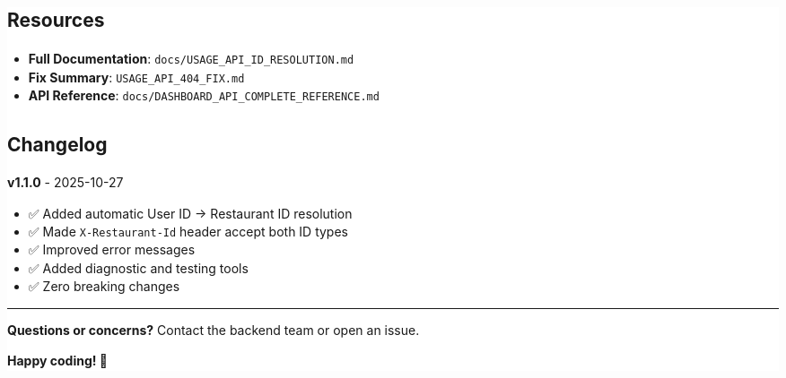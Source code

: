 ## Resources

- **Full Documentation**: `docs/USAGE_API_ID_RESOLUTION.md`
- **Fix Summary**: `USAGE_API_404_FIX.md`
- **API Reference**: `docs/DASHBOARD_API_COMPLETE_REFERENCE.md`

## Changelog

**v1.1.0** - 2025-10-27
- ✅ Added automatic User ID → Restaurant ID resolution
- ✅ Made `X-Restaurant-Id` header accept both ID types
- ✅ Improved error messages
- ✅ Added diagnostic and testing tools
- ✅ Zero breaking changes

---

**Questions or concerns?** Contact the backend team or open an issue.

**Happy coding! 🚀**

